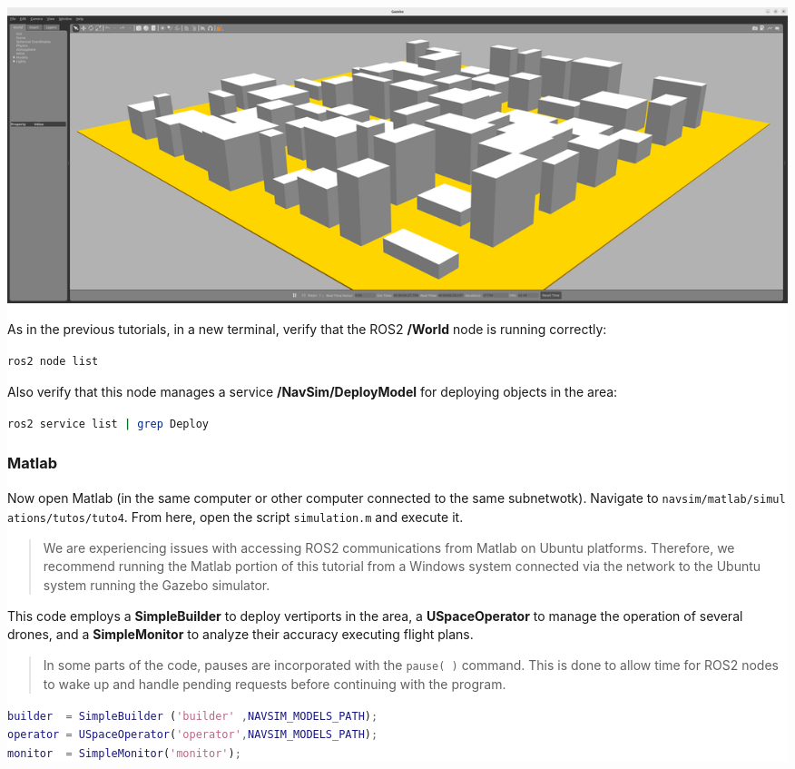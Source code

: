 ![City](./img/city.png)


As in the previous tutorials, in a new terminal, verify that the ROS2 **/World** node is running correctly:
```bash
ros2 node list
```

Also verify that this node manages a service **/NavSim/DeployModel** for deploying objects in the area:
```bash
ros2 service list | grep Deploy
```


### Matlab


Now open Matlab (in the same computer or other computer connected to the same subnetwotk).
Navigate to `navsim/matlab/simulations/tutos/tuto4`. From here, open the script `simulation.m` and execute it. 

>We are experiencing issues with accessing ROS2 communications from Matlab on Ubuntu platforms. Therefore, we recommend running the Matlab portion of this tutorial from a Windows system connected via the network to the Ubuntu system running the Gazebo simulator.

This code employs a **SimpleBuilder** to deploy vertiports in the area, a **USpaceOperator** to manage the operation of several drones, and a **SimpleMonitor** to analyze their accuracy executing flight plans.

> In some parts of the code, pauses are incorporated with the `pause( )` command.
> This is done to allow time for ROS2 nodes to wake up and handle pending requests before continuing with the program.


```matlab
builder  = SimpleBuilder ('builder' ,NAVSIM_MODELS_PATH);
operator = USpaceOperator('operator',NAVSIM_MODELS_PATH);
monitor  = SimpleMonitor('monitor');
```
